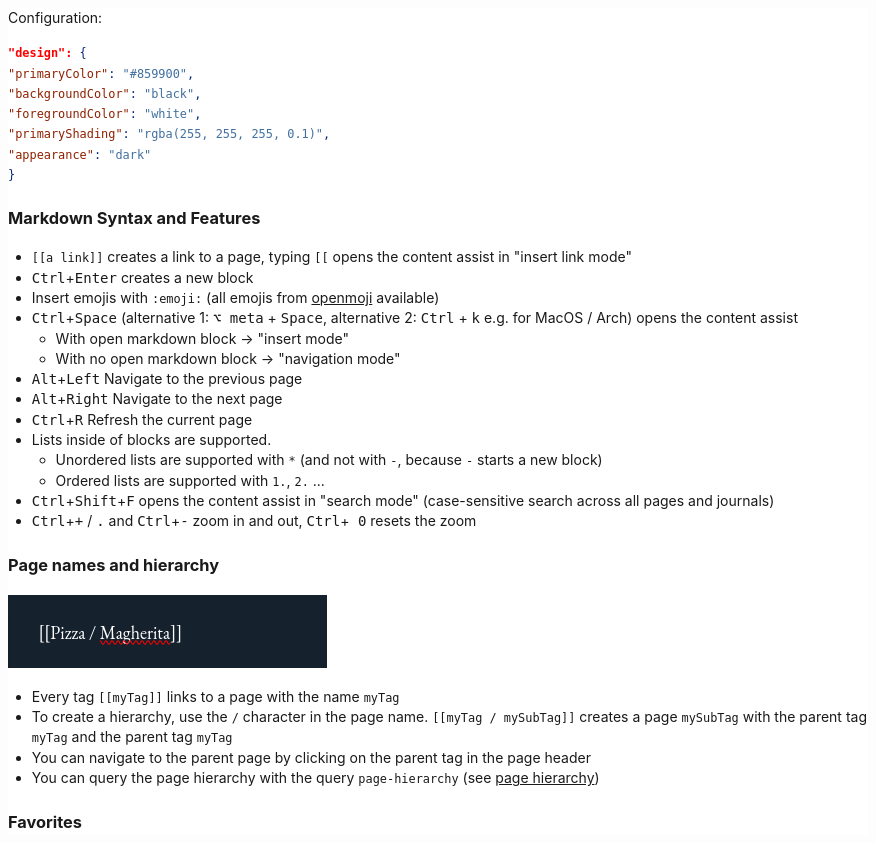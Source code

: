 Configuration:

```json
"design": {
"primaryColor": "#859900",
"backgroundColor": "black",
"foregroundColor": "white",
"primaryShading": "rgba(255, 255, 255, 0.1)",
"appearance": "dark"
}
```

### Markdown Syntax and Features

* `[[a link]]` creates a link to a page, typing `[[` opens the content assist in "insert link mode"
* <kbd>Ctrl</kbd>+<kbd>Enter</kbd> creates a new block
* Insert emojis with `:emoji:` (all emojis from [openmoji](https://openmoji.org/) available)
* <kbd>Ctrl</kbd>+<kbd>Space</kbd> (alternative 1: <kbd>⌥ meta</kbd> + <kbd>Space</kbd>, alternative 2: <kbd>
  Ctrl</kbd> + <kbd>k</kbd>  e.g. for MacOS / Arch) opens the content assist
	* With open markdown block -> "insert mode"
	* With no open markdown block -> "navigation mode"
* <kbd>Alt</kbd>+<kbd>Left</kbd> Navigate to the previous page
* <kbd>Alt</kbd>+<kbd>Right</kbd> Navigate to the next page
* <kbd>Ctrl</kbd>+<kbd>R</kbd> Refresh the current page
* Lists inside of blocks are supported.
	* Unordered lists are supported with `*` (and not with `-`, because `-` starts a new block)
	* Ordered lists are supported with `1.`, `2.` ...
* <kbd>Ctrl</kbd>+<kbd>Shift</kbd>+<kbd>F</kbd> opens the content assist in "search mode" (case-sensitive search across
  all pages and journals)
* <kbd>Ctrl</kbd>+<kbd>+</kbd> / <kbd>.</kbd> and <kbd>Ctrl</kbd>+<kbd>-</kbd> zoom in and out, <kbd>Ctrl</kbd>+<kbd>
  0</kbd> resets the zoom

### Page names and hierarchy

![page hierarchy](hierarchy/animation.gif)

* Every tag `[[myTag]]` links to a page with the name `myTag`
* To create a hierarchy, use the `/` character in the page name. `[[myTag / mySubTag]]` creates a page
  `mySubTag` with the parent tag `myTag`
  and the parent tag `myTag`
* You can navigate to the parent page by clicking on the parent tag in the page header
* You can query the page hierarchy with the query `page-hierarchy` (see [page hierarchy](#query-page-hierarchy))

### Favorites
